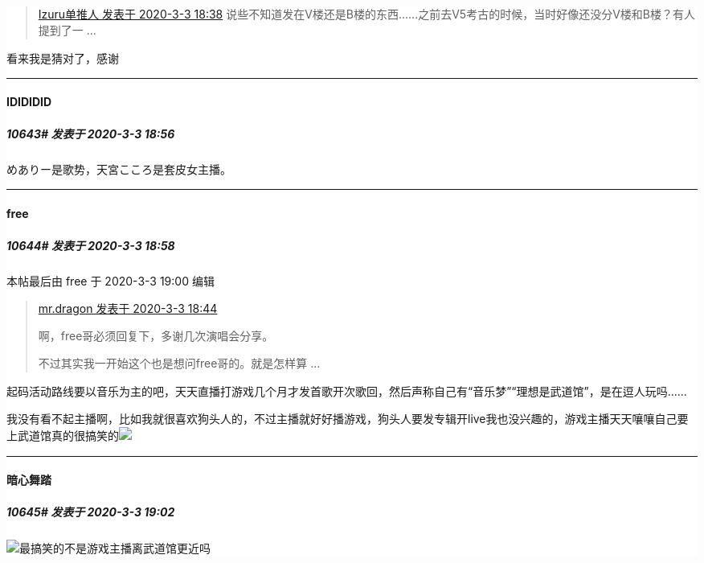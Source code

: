 

<blockquote><a href="httphttps://bbs.saraba1st.com/2b/forum.php?mod=redirect&amp;goto=findpost&amp;pid=46605095&amp;ptid=1907975" target="_blank">Izuru单推人 发表于 2020-3-3 18:38</a>
说些不知道发在V楼还是B楼的东西......之前去V5考古的时候，当时好像还没分V楼和B楼？有人提到了一 ...</blockquote>
看来我是猜对了，感谢







-----

####  IDIDIDID  
##### 10643#       发表于 2020-3-3 18:56




めありー是歌势，天宮こころ是套皮女主播。







-----

####  free  
##### 10644#       发表于 2020-3-3 18:58



 本帖最后由 free 于 2020-3-3 19:00 编辑 
<blockquote><a href="httphttps://bbs.saraba1st.com/2b/forum.php?mod=redirect&amp;goto=findpost&amp;pid=46605148&amp;ptid=1907975" target="_blank">mr.dragon 发表于 2020-3-3 18:44</a>

啊，free哥必须回复下，多谢几次演唱会分享。

不过其实我一开始这个也是想问free哥的。就是怎样算 ...</blockquote>
起码活动路线要以音乐为主的吧，天天直播打游戏几个月才发首歌开次歌回，然后声称自己有“音乐梦”“理想是武道馆”，是在逗人玩吗......

我没有看不起主播啊，比如我就很喜欢狗头人的，不过主播就好好播游戏，狗头人要发专辑开live我也没兴趣的，游戏主播天天嚷嚷自己要上武道馆真的很搞笑的<img src="https://static.saraba1st.com/image/smiley/face2017/067.png" referrerpolicy="no-referrer">







-----

####  暗心舞踏  
##### 10645#       发表于 2020-3-3 19:02



<img src="https://static.saraba1st.com/image/smiley/face2017/067.png" referrerpolicy="no-referrer">最搞笑的不是游戏主播离武道馆更近吗





